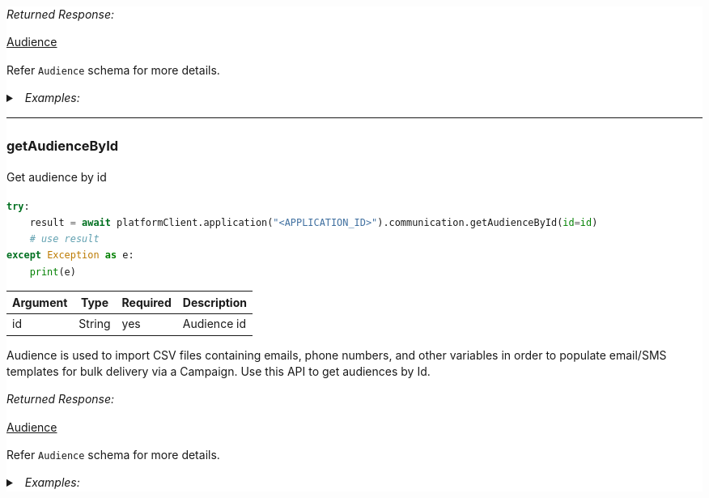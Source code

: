 *Returned Response:*




[Audience](#Audience)

Refer `Audience` schema for more details.




<details><summary><i>&nbsp; Examples:</i></summary></details>









---


### getAudienceById
Get audience by id




```python
try:
    result = await platformClient.application("<APPLICATION_ID>").communication.getAudienceById(id=id)
    # use result
except Exception as e:
    print(e)
```





| Argument  |  Type  | Required | Description |
| --------- | -----  | -------- | ----------- | 
| id | String | yes | Audience id |  



Audience is used to import CSV files containing emails, phone numbers, and other variables in order to populate email/SMS templates for bulk delivery via a Campaign. Use this API to get audiences by Id.

*Returned Response:*




[Audience](#Audience)

Refer `Audience` schema for more details.




<details><summary><i>&nbsp; Examples:</i></summary></details>


